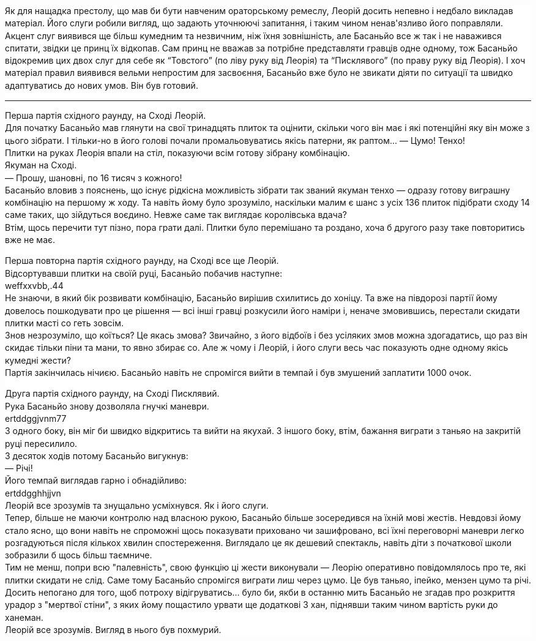 Як для нащадка престолу, що мав би бути навченим ораторському ремеслу, Леорій
досить непевно і недбало викладав матеріал. Його слуги робили вигляд, що задають уточнюючі запитання, і таким чином ненав'язливо його поправляли. Акцент слуг виявився ще більш кумедним та незвичним, ніж їхня зовнішність, але Басаньйо все ж так і не наважився спитати, звідки це принц їх відкопав. Сам принц не вважав за потрібне представляти гравців одне одному, тож Басаньйо відокремив цих двох слуг для себе як “Товстого” (по ліву руку від Леорія) та “Писклявого” (по праву руку від Леорія). І хоч матеріал правил виявився вельми непростим для засвоєння, Басаньйо вже було не звикати діяти по ситуації та швидко адаптуватись до нових умов. Він був готовий.

---

Перша партія східного раунду, на Сході Леорій.  
Для початку Басаньйо мав глянути на свої тринадцять плиток та оцінити, скільки чого він має і які потенційні яку він може з цього зібрати. І тільки-но в його голові почали промальовуватись якісь патерни, як раптом…
— Цумо! Тенхо!  
Плитки на руках Леорія впали на стіл, показуючи всім готову зібрану комбінацію.  
Якуман на Сході.  
— Прошу, шановні, по 16 тисяч з кожного!  
Басаньйо вловив з пояснень, що існує рідкісна можливість зібрати так званий якуман тенхо — одразу готову виграшну комбінацію на першому ж ходу. Та навіть йому було зрозуміло, наскільки малим є шанс з усіх 136 плиток підібрати сходу 14 саме таких, що зійдуться воєдино. Невже саме так виглядає королівська вдача?  
Втім, щось перечити тут пізно, пора грати далі. Плитки було перемішано та роздано, хоча б другого разу таке повторитись вже не має.

Перша повторна партія східного раунду, на Сході все ще Леорій.  
Відсортувавши плитки на своїй руці, Басаньйо побачив наступне:  
<span class="mahjong_tiles">weffxxvbb,.44</span>  
Не знаючи, в який бік розвивати комбінацію, Басаньйо вирішив схилитись до хоніцу. Та вже на півдорозі партії йому довелось пошкодувати про це рішення — всі інші гравці розкусили його наміри і, неначе змовившись, перестали скидати плитки масті со геть зовсім.  
Знов незрозуміло, що коїться? Це якась змова? Звичайно, з його відбоїв і без усіляких змов можна здогадатись, що раз він скидає тільки піни та мани, то явно збирає со. Але ж чому і Леорій, і його слуги весь час показують одне одному якісь кумедні жести?  
Партія закінчилась нічиєю. Басаньйо навіть не спромігся вийти в темпай і був змушений заплатити 1000 очок.

Друга партія східного раунду, на Сході Писклявий.  
Рука Басаньйо знову дозволяла гнучкі маневри.  
<span class="mahjong_tiles">ertddggjvnm77</span>  
З одного боку, він міг би швидко відкритись та вийти на якухай. З іншого боку, втім, бажання виграти з таньяо на закритій руці пересилило.  
З десяток ходів потому Басаньйо вигукнув:  
— Річі!  
Його темпай виглядав гарно і обнадійливо:  
<span class="mahjong_tiles">ertddgghhjjvn</span>  
Леорій все зрозумів та знущально усміхнувся. Як і його слуги.  
Тепер, більше не маючи контролю над власною рукою, Басаньйо більше зосередився на їхній мові жестів. Невдовзі йому стало ясно, що вони навіть не спроможні щось показувати приховано чи зашифровано, всі їхні переговорні маневри легко розгадуються після кількох хвилин спостереження. Виглядало це як дешевий спектакль, навіть діти з початкової школи зобразили б щось більш таємниче.  
Тим не менш, попри всю "палевність", свою функцію ці жести виконували — Леорію оперативно повідомлялось про те, які плитки скидати не слід. Саме тому Басаньйо спромігся виграти лиш через цумо. Це був таньяо, іпейко, мензен цумо та річі. Досить непогано для того, щоб потроху відігруватись… було би, якби в останню мить Басаньйо не згадав про розкриття урадор з "мертвої стіни", з яких йому пощастило урвати ще додаткові 3 хан, піднявши таким чином вартість руки до ханеман.  
Леорій все зрозумів. Вигляд в нього був похмурий.
